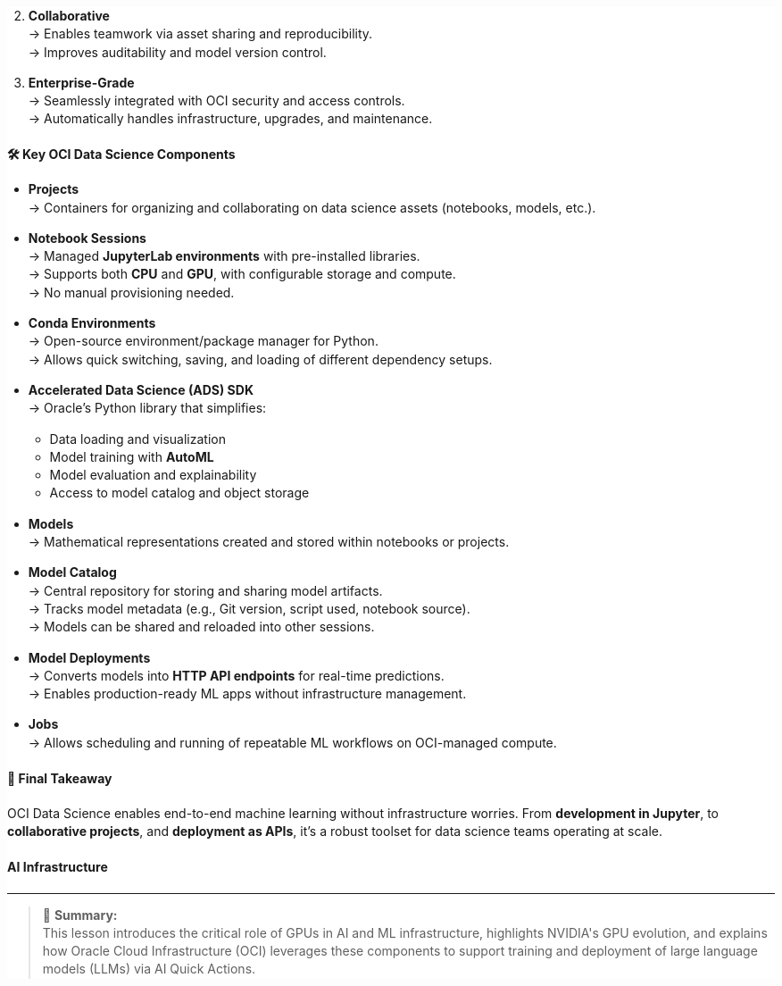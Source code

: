 2. **Collaborative**  
   → Enables teamwork via asset sharing and reproducibility.  
   → Improves auditability and model version control.

3. **Enterprise-Grade**  
   → Seamlessly integrated with OCI security and access controls.  
   → Automatically handles infrastructure, upgrades, and maintenance.

#### 🛠️ Key OCI Data Science Components

- **Projects**  
  → Containers for organizing and collaborating on data science assets (notebooks, models, etc.).

- **Notebook Sessions**  
  → Managed **JupyterLab environments** with pre-installed libraries.  
  → Supports both **CPU** and **GPU**, with configurable storage and compute.  
  → No manual provisioning needed.

- **Conda Environments**  
  → Open-source environment/package manager for Python.  
  → Allows quick switching, saving, and loading of different dependency setups.

- **Accelerated Data Science (ADS) SDK**  
  → Oracle’s Python library that simplifies:
    - Data loading and visualization  
    - Model training with **AutoML**  
    - Model evaluation and explainability  
    - Access to model catalog and object storage

- **Models**  
  → Mathematical representations created and stored within notebooks or projects.

- **Model Catalog**  
  → Central repository for storing and sharing model artifacts.  
  → Tracks model metadata (e.g., Git version, script used, notebook source).  
  → Models can be shared and reloaded into other sessions.

- **Model Deployments**  
  → Converts models into **HTTP API endpoints** for real-time predictions.  
  → Enables production-ready ML apps without infrastructure management.

- **Jobs**  
  → Allows scheduling and running of repeatable ML workflows on OCI-managed compute.

#### 🔑 Final Takeaway

OCI Data Science enables end-to-end machine learning without infrastructure worries. From **development in Jupyter**, to **collaborative projects**, and **deployment as APIs**, it’s a robust toolset for data science teams operating at scale.

#### AI Infrastructure  
--- 

> 📝 **Summary:**  
> This lesson introduces the critical role of GPUs in AI and ML infrastructure, highlights NVIDIA's GPU evolution, and explains how Oracle Cloud Infrastructure (OCI) leverages these components to support training and deployment of large language models (LLMs) via AI Quick Actions.
